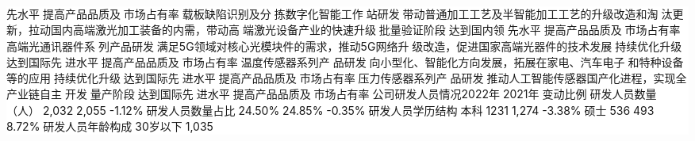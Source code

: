 先水平
提高产品品质及
市场占有率
载板缺陷识别及分
拣数字化智能工作
站研发
带动普通加工工艺及半智能加工工艺的升级改造和淘
汰更新，拉动国内高端激光加工装备的内需，带动高
端激光设备产业的快速升级
批量验证阶段
达到国内领
先水平
提高产品品质及
市场占有率
高端光通讯器件系
列产品研发
满足5G领域对核心光模块件的需求，推动5G网络升
级改造，促进国家高端光器件的技术发展
持续优化升级
达到国际先
进水平
提高产品品质及
市场占有率
温度传感器系列产
品研发
向小型化、智能化方向发展，拓展在家电、汽车电子
和特种设备等的应用
持续优化升级
达到国际先
进水平
提高产品品质及
市场占有率
压力传感器系列产
品研发
推动人工智能传感器国产化进程，实现全产业链自主
开发
量产阶段
达到国际先
进水平
提高产品品质及
市场占有率
公司研发人员情况2022年
2021年
变动比例
研发人员数量（人）
2,032
2,055
-1.12%
研发人员数量占比
24.50%
24.85%
-0.35%
研发人员学历结构
本科
1231
1,274
-3.38%
硕士
536
493
8.72%
研发人员年龄构成
30岁以下
1,035